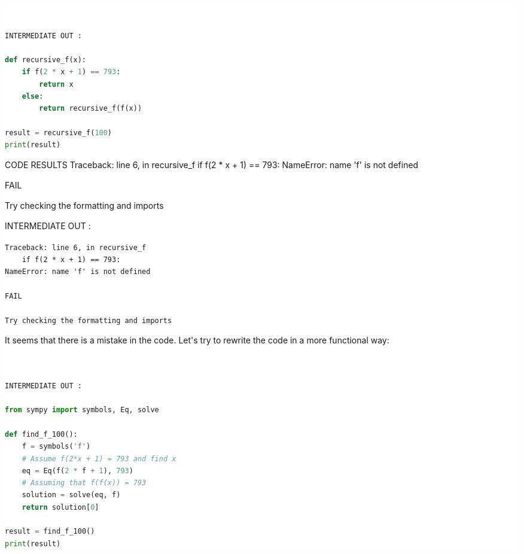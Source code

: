```python


INTERMEDIATE OUT :

def recursive_f(x):
    if f(2 * x + 1) == 793:
        return x
    else:
        return recursive_f(f(x))

result = recursive_f(100)
print(result)
```

CODE RESULTS Traceback: line 6, in recursive_f
    if f(2 * x + 1) == 793:
NameError: name 'f' is not defined

FAIL

Try checking the formatting and imports

INTERMEDIATE OUT :
```output
Traceback: line 6, in recursive_f
    if f(2 * x + 1) == 793:
NameError: name 'f' is not defined

FAIL

Try checking the formatting and imports
```

It seems that there is a mistake in the code. Let's try to rewrite the code in a more functional way:

```python


INTERMEDIATE OUT :

from sympy import symbols, Eq, solve

def find_f_100():
    f = symbols('f')
    # Assume f(2*x + 1) = 793 and find x
    eq = Eq(f(2 * f + 1), 793)
    # Assuming that f(f(x)) = 793
    solution = solve(eq, f)
    return solution[0]

result = find_f_100()
print(result)
```
